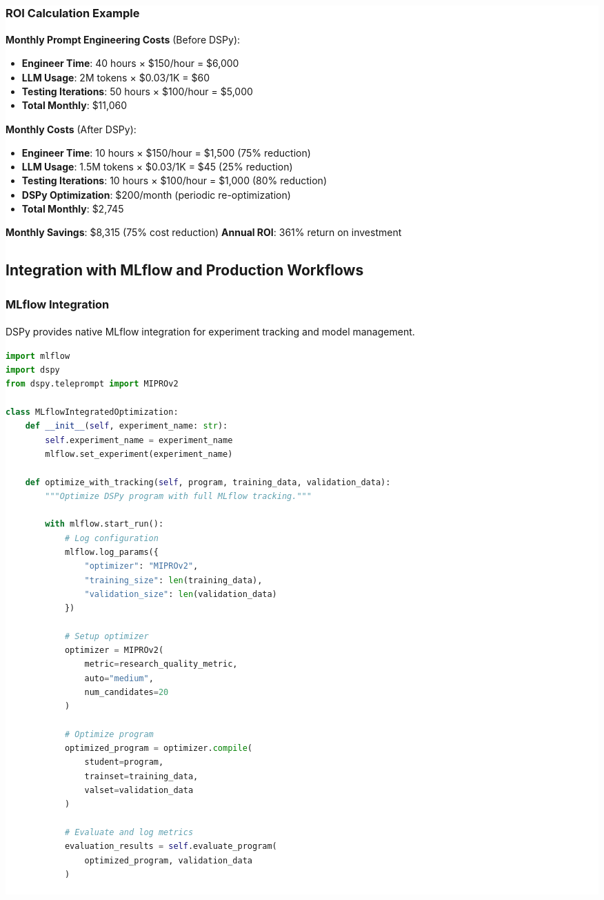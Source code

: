 ### ROI Calculation Example

**Monthly Prompt Engineering Costs** (Before DSPy):
- **Engineer Time**: 40 hours × $150/hour = $6,000
- **LLM Usage**: 2M tokens × $0.03/1K = $60
- **Testing Iterations**: 50 hours × $100/hour = $5,000
- **Total Monthly**: $11,060

**Monthly Costs** (After DSPy):
- **Engineer Time**: 10 hours × $150/hour = $1,500 (75% reduction)
- **LLM Usage**: 1.5M tokens × $0.03/1K = $45 (25% reduction)
- **Testing Iterations**: 10 hours × $100/hour = $1,000 (80% reduction)
- **DSPy Optimization**: $200/month (periodic re-optimization)
- **Total Monthly**: $2,745

**Monthly Savings**: $8,315 (75% cost reduction)
**Annual ROI**: 361% return on investment

## Integration with MLflow and Production Workflows

### MLflow Integration

DSPy provides native MLflow integration for experiment tracking and model management.

```python
import mlflow
import dspy
from dspy.teleprompt import MIPROv2

class MLflowIntegratedOptimization:
    def __init__(self, experiment_name: str):
        self.experiment_name = experiment_name
        mlflow.set_experiment(experiment_name)
    
    def optimize_with_tracking(self, program, training_data, validation_data):
        """Optimize DSPy program with full MLflow tracking."""
        
        with mlflow.start_run():
            # Log configuration
            mlflow.log_params({
                "optimizer": "MIPROv2",
                "training_size": len(training_data),
                "validation_size": len(validation_data)
            })
            
            # Setup optimizer
            optimizer = MIPROv2(
                metric=research_quality_metric,
                auto="medium",
                num_candidates=20
            )
            
            # Optimize program
            optimized_program = optimizer.compile(
                student=program,
                trainset=training_data,
                valset=validation_data
            )
            
            # Evaluate and log metrics
            evaluation_results = self.evaluate_program(
                optimized_program, validation_data
            )
            
```
